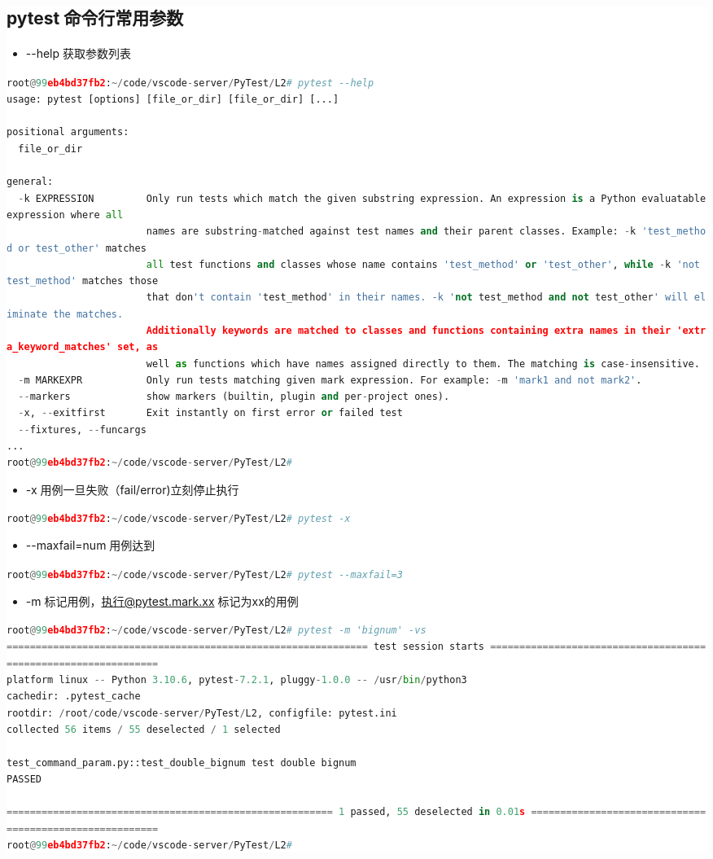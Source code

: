 ## pytest 命令行常用参数

+ --help 获取参数列表

```py
root@99eb4bd37fb2:~/code/vscode-server/PyTest/L2# pytest --help
usage: pytest [options] [file_or_dir] [file_or_dir] [...]

positional arguments:
  file_or_dir

general:
  -k EXPRESSION         Only run tests which match the given substring expression. An expression is a Python evaluatable expression where all
                        names are substring-matched against test names and their parent classes. Example: -k 'test_method or test_other' matches
                        all test functions and classes whose name contains 'test_method' or 'test_other', while -k 'not test_method' matches those
                        that don't contain 'test_method' in their names. -k 'not test_method and not test_other' will eliminate the matches.
                        Additionally keywords are matched to classes and functions containing extra names in their 'extra_keyword_matches' set, as
                        well as functions which have names assigned directly to them. The matching is case-insensitive.
  -m MARKEXPR           Only run tests matching given mark expression. For example: -m 'mark1 and not mark2'.
  --markers             show markers (builtin, plugin and per-project ones).
  -x, --exitfirst       Exit instantly on first error or failed test
  --fixtures, --funcargs
...
root@99eb4bd37fb2:~/code/vscode-server/PyTest/L2# 
```

+ -x 用例一旦失败（fail/error)立刻停止执行

```py
root@99eb4bd37fb2:~/code/vscode-server/PyTest/L2# pytest -x
```

+ --maxfail=num 用例达到

```py
root@99eb4bd37fb2:~/code/vscode-server/PyTest/L2# pytest --maxfail=3
```

+ -m 标记用例，执行@pytest.mark.xx 标记为xx的用例

```py
root@99eb4bd37fb2:~/code/vscode-server/PyTest/L2# pytest -m 'bignum' -vs
============================================================== test session starts ===============================================================
platform linux -- Python 3.10.6, pytest-7.2.1, pluggy-1.0.0 -- /usr/bin/python3
cachedir: .pytest_cache
rootdir: /root/code/vscode-server/PyTest/L2, configfile: pytest.ini
collected 56 items / 55 deselected / 1 selected                                                                                                  

test_command_param.py::test_double_bignum test double bignum
PASSED

======================================================== 1 passed, 55 deselected in 0.01s ========================================================
root@99eb4bd37fb2:~/code/vscode-server/PyTest/L2# 
```
